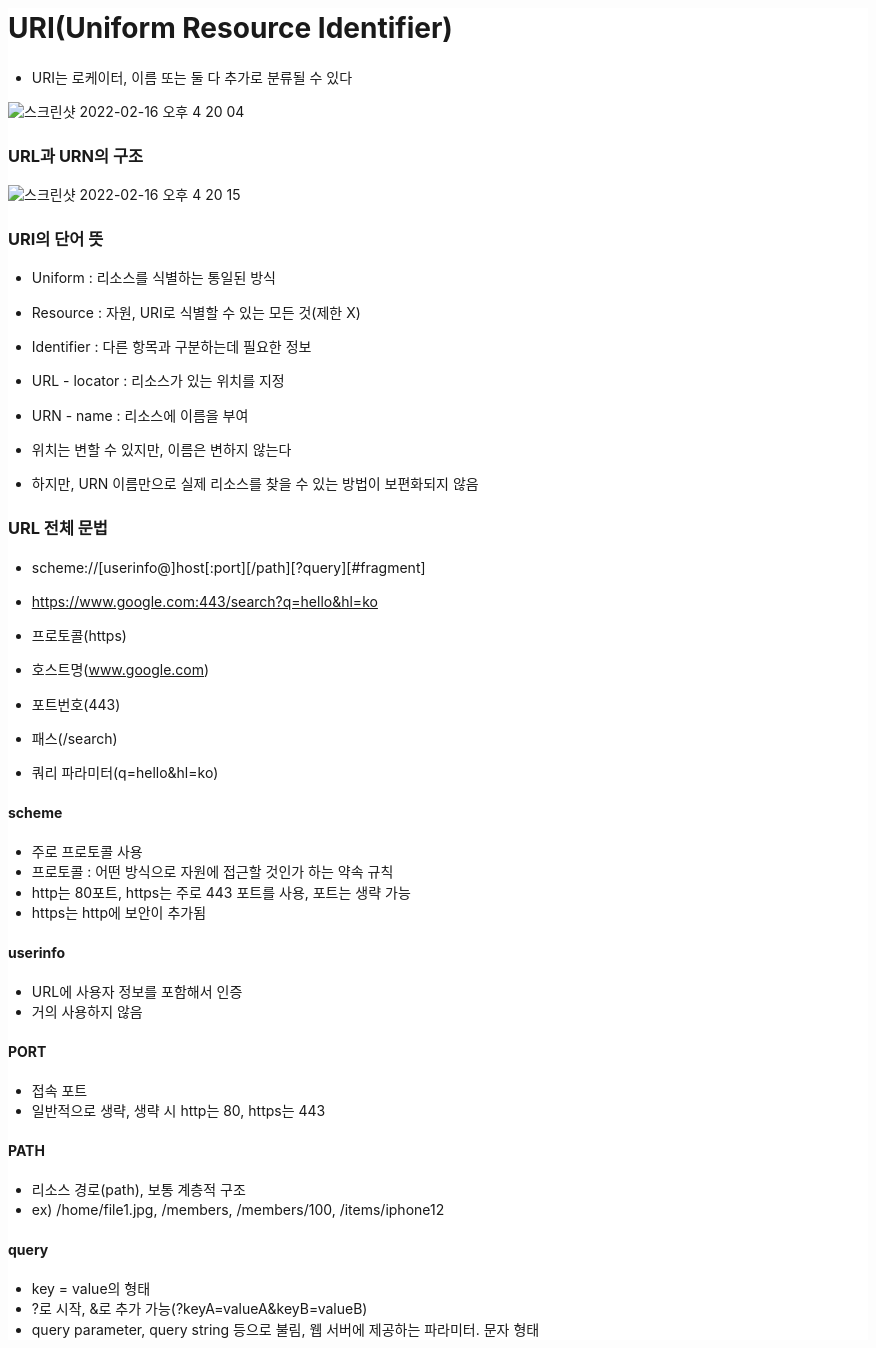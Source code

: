 # URI(Uniform Resource Identifier)

- URI는 로케이터, 이름 또는 둘 다 추가로 분류될 수 있다
<img width="661" alt="스크린샷 2022-02-16 오후 4 20 04" src="https://user-images.githubusercontent.com/80378041/154216963-c3f28691-b8e5-4cca-8616-325638d92aa0.png">

### URL과 URN의 구조
<img width="1091" alt="스크린샷 2022-02-16 오후 4 20 15" src="https://user-images.githubusercontent.com/80378041/154216996-49a3093f-e753-46ba-a1eb-623a16ba788b.png">

### URI의 단어 뜻

- Uniform : 리소스를 식별하는 통일된 방식
- Resource : 자원, URI로 식별할 수 있는 모든 것(제한 X)
- Identifier : 다른 항목과 구분하는데 필요한 정보

- URL - locator : 리소스가 있는 위치를 지정
- URN - name : 리소스에 이름을 부여
- 위치는 변할 수 있지만, 이름은 변하지 않는다
- 하지만, URN 이름만으로 실제 리소스를 찾을 수 있는 방법이 보편화되지 않음


### URL 전체 문법
- scheme://[userinfo@]host[:port][/path][?query][#fragment]
- https://www.google.com:443/search?q=hello&hl=ko

- 프로토콜(https)
- 호스트명(www.google.com)
- 포트번호(443)
- 패스(/search)
- 쿼리 파라미터(q=hello&hl=ko)

#### scheme

- 주로 프로토콜 사용
- 프로토콜 : 어떤 방식으로 자원에 접근할 것인가 하는 약속 규칙
- http는 80포트, https는 주로 443 포트를 사용, 포트는 생략 가능
- https는 http에 보안이 추가됨

#### userinfo
- URL에 사용자 정보를 포함해서 인증
- 거의 사용하지 않음

#### PORT
- 접속 포트
- 일반적으로 생략, 생략 시 http는 80, https는 443

#### PATH
- 리소스 경로(path), 보통 계층적 구조
- ex) /home/file1.jpg, /members, /members/100, /items/iphone12

#### query
- key = value의 형태
- ?로 시작, &로 추가 가능(?keyA=valueA&keyB=valueB)
- query parameter, query string 등으로 불림, 웹 서버에 제공하는 파라미터. 문자 형태
